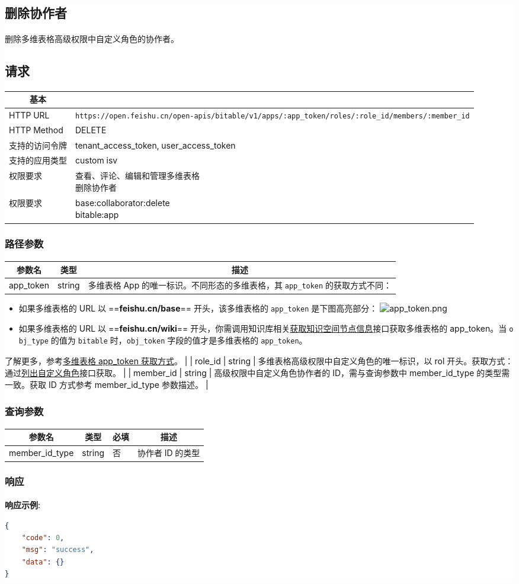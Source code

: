 ## 删除协作者

删除多维表格高级权限中自定义角色的协作者。

## 请求

| 基本 | |
| --- | --- |
| HTTP URL | `https://open.feishu.cn/open-apis/bitable/v1/apps/:app_token/roles/:role_id/members/:member_id` |
| HTTP Method | DELETE |
| 支持的访问令牌 | tenant_access_token, user_access_token |
| 支持的应用类型 | custom  isv |
| 权限要求 | 查看、评论、编辑和管理多维表格 <br> 删除协作者 |
| 权限要求 | base:collaborator:delete <br> bitable:app |

### 路径参数

| 参数名 | 类型 |  描述 |
| ------ | ---- | ---- |
| app_token | string | 多维表格 App 的唯一标识。不同形态的多维表格，其 `app_token` 的获取方式不同：
- 如果多维表格的 URL 以 ==**feishu.cn/base**== 开头，该多维表格的 `app_token` 是下图高亮部分：
    ![app_token.png](//sf3-cn.feishucdn.com/obj/open-platform-opendoc/6916f8cfac4045ba6585b90e3afdfb0a_GxbfkJHZBa.png?height=766&lazyload=true&width=3004)

- 如果多维表格的 URL 以 ==**feishu.cn/wiki**== 开头，你需调用知识库相关[获取知识空间节点信息](/ssl:ttdoc/ukTMukTMukTM/uUDN04SN0QjL1QDN/wiki-v2/space/get_node)接口获取多维表格的 app_token。当 `obj_type` 的值为 `bitable` 时，`obj_token` 字段的值才是多维表格的 `app_token`。

了解更多，参考[多维表格 app_token 获取方式](/ssl:ttdoc/ukTMukTMukTM/uUDN04SN0QjL1QDN/bitable-overview#-752212c)。 |
| role_id | string | 多维表格高级权限中自定义角色的唯一标识，以 rol 开头。获取方式：通过[列出自定义角色](/ssl:ttdoc/uAjLw4CM/ukTMukTMukTM/reference/bitable-v1/app-role/list)接口获取。 |
| member_id | string | 高级权限中自定义角色协作者的 ID，需与查询参数中 member_id_type 的类型需一致。获取 ID 方式参考 member_id_type 参数描述。 |

### 查询参数

| 参数名 | 类型 | 必填 | 描述 |
| ------ | ---- | ---- | ---- |
| member_id_type | string | 否 | 协作者 ID 的类型 |
### 响应

**响应示例**:

```json
{
    "code": 0,
    "msg": "success",
    "data": {}
}
```
